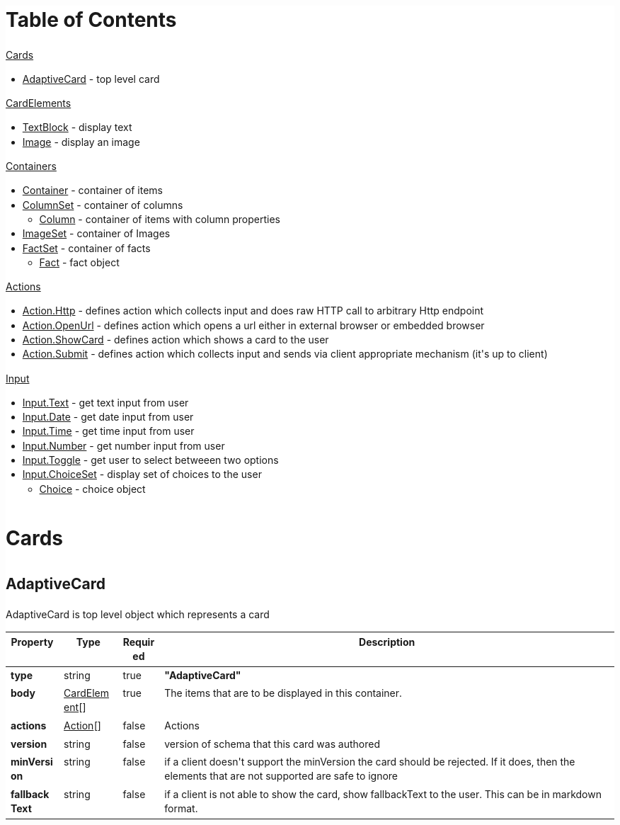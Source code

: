 # Table of Contents

[Cards](#cards)
* [AdaptiveCard](#adaptivecard) - top level card

[CardElements](#CardElements) 
* [TextBlock](#textblock) - display text
* [Image](#image) - display an image

[Containers](#containers) 
* [Container](#container) - container of items
* [ColumnSet](#columnset) -  container of columns
    * [Column](#column) - container of items with column properties
* [ImageSet](#imageset) - container of Images
* [FactSet](#factset) - container of facts
    * [Fact](#fact) - fact object

[Actions](#actions)
* [Action.Http](#actionhttp) - defines action which collects input and does raw HTTP call to arbitrary Http endpoint
* [Action.OpenUrl](#actionopenurl) - defines action which opens a url either in external browser or embedded browser
* [Action.ShowCard](#actionshowcard) - defines action which shows a card to the user
* [Action.Submit](#actionsubmit) - defines action which collects input and sends via client appropriate mechanism (it's up to client)

[Input](#input)
* [Input.Text](#inputtext) - get text input from user
* [Input.Date](#inputdate) - get date input from user
* [Input.Time](#inputtime) - get time input from user
* [Input.Number](#inputnumber) - get number input from user
* [Input.Toggle](#inputtoggle) - get user to select betweeen two options
* [Input.ChoiceSet](#inputchoiceset) - display set of choices to the user 
    * [Choice](#choice) - choice object


# Cards

## AdaptiveCard
AdaptiveCard is top level object which represents a card 

| Property | Type | Required | Description |
|---|---|---|---|
| **type**| string | true | **"AdaptiveCard"** |
| **body** | [CardElement](#CardElement)[] | true | The items that are to be displayed in this container. |
| **actions** |[Action](#action)[]| false | Actions |
| **version** | string| false | version of schema that this card was authored |
| **minVersion** | string|false| if a client doesn't support the minVersion the card should be rejected.  If it does, then the elements that are not supported are safe to ignore|
| **fallbackText** | string|false| if a client is not able to show the card, show fallbackText to the user. This can be in markdown format. |
